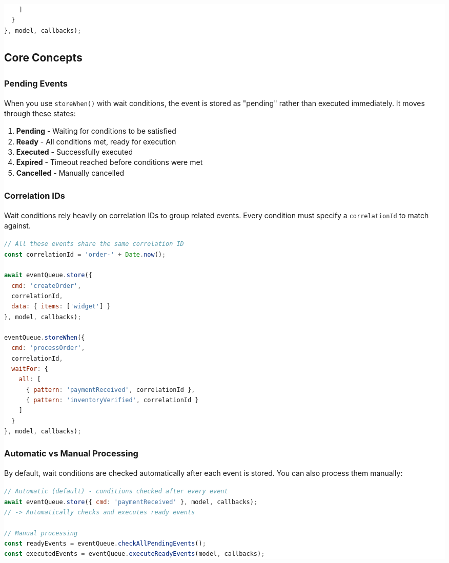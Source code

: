 ```javascript
    ]
  }
}, model, callbacks);
```

## Core Concepts

### Pending Events

When you use `storeWhen()` with wait conditions, the event is stored as "pending" rather than executed immediately. It moves through these states:

1. **Pending** - Waiting for conditions to be satisfied
2. **Ready** - All conditions met, ready for execution  
3. **Executed** - Successfully executed
4. **Expired** - Timeout reached before conditions were met
5. **Cancelled** - Manually cancelled

### Correlation IDs

Wait conditions rely heavily on correlation IDs to group related events. Every condition must specify a `correlationId` to match against.

```javascript
// All these events share the same correlation ID
const correlationId = 'order-' + Date.now();

await eventQueue.store({
  cmd: 'createOrder',
  correlationId,
  data: { items: ['widget'] }
}, model, callbacks);

eventQueue.storeWhen({
  cmd: 'processOrder', 
  correlationId,
  waitFor: {
    all: [
      { pattern: 'paymentReceived', correlationId },
      { pattern: 'inventoryVerified', correlationId }
    ]
  }
}, model, callbacks);
```

### Automatic vs Manual Processing

By default, wait conditions are checked automatically after each event is stored. You can also process them manually:

```javascript
// Automatic (default) - conditions checked after every event
await eventQueue.store({ cmd: 'paymentReceived' }, model, callbacks);
// -> Automatically checks and executes ready events

// Manual processing
const readyEvents = eventQueue.checkAllPendingEvents();
const executedEvents = eventQueue.executeReadyEvents(model, callbacks);
```
